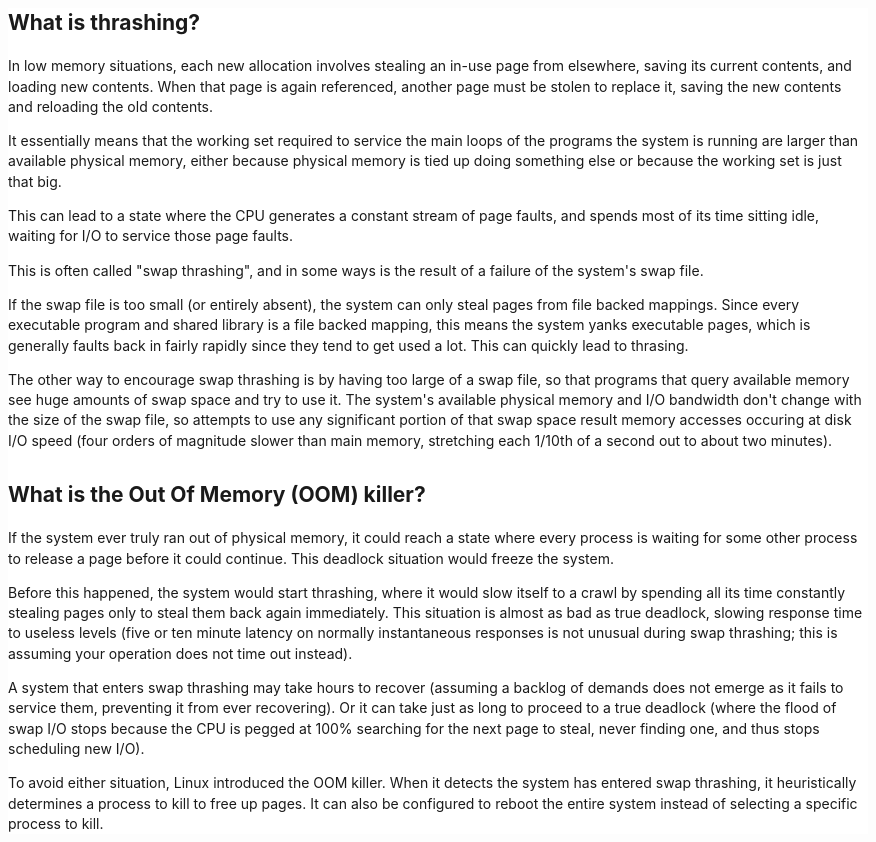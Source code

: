 ## What is thrashing?

  In low memory situations, each new allocation involves stealing an in-use
  page from elsewhere, saving its current contents, and loading new contents.
  When that page is again referenced, another page must be stolen to replace
  it, saving the new contents and reloading the old contents.

  It essentially means that the working set required to service the main
  loops of the programs the system is running are larger than available
  physical memory, either because physical memory is tied up doing something
  else or because the working set is just that big.

  This can lead to a state where the CPU generates a constant stream of
  page faults, and spends most of its time sitting idle, waiting for I/O to
  service those page faults.

  This is often called "swap thrashing", and in some ways is the result of
  a failure of the system's swap file.

  If the swap file is too small (or entirely absent), the system can only
  steal pages from file backed mappings.  Since every executable program
  and shared library is a file backed mapping, this means the system yanks
  executable pages, which is generally faults back in fairly rapidly since
  they tend to get used a lot.  This can quickly lead to thrasing.

  The other way to encourage swap thrashing is by having too large of a swap
  file, so that programs that query available memory see huge amounts of swap
  space and try to use it.  The system's available physical memory and I/O
  bandwidth don't change with the size of the swap file, so attempts to use
  any significant portion of that swap space result memory accesses occuring at
  disk I/O speed (four orders of magnitude slower than main memory, stretching
  each 1/10th of a second out to about two minutes).

## What is the Out Of Memory (OOM) killer?

  If the system ever truly ran out of physical memory, it could reach a state
  where every process is waiting for some other process to release a page
  before it could continue.  This deadlock situation would freeze the system.

  Before this happened, the system would start thrashing, where it would
  slow itself to a crawl by spending all its time constantly stealing pages
  only to steal them back again immediately.  This situation is almost as
  bad as true deadlock, slowing response time to useless levels (five or ten
  minute latency on normally instantaneous responses is not unusual during
  swap thrashing; this is assuming your operation does not time out instead).

  A system that enters swap thrashing may take hours to recover (assuming
  a backlog of demands does not emerge as it fails to service them, preventing
  it from ever recovering).  Or it can take just as long to proceed to
  a true deadlock (where the flood of swap I/O stops because the CPU is pegged
  at 100% searching for the next page to steal, never finding one, and thus
  stops scheduling new I/O).

  To avoid either situation, Linux introduced the OOM killer.  When it
  detects the system has entered swap thrashing, it heuristically determines
  a process to kill to free up pages.  It can also be configured to reboot
  the entire system instead of selecting a specific process to kill.
